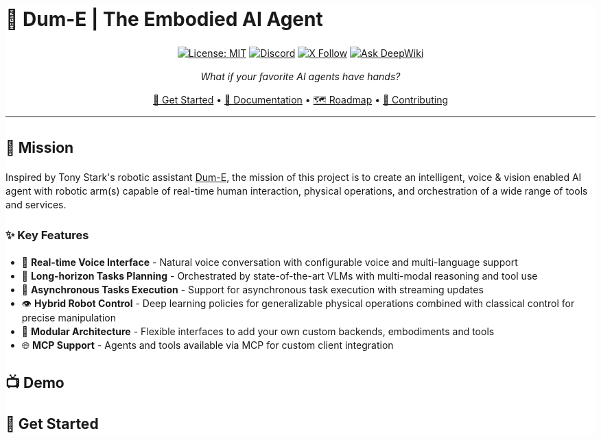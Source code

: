 # 🦾 Dum-E | The Embodied AI Agent

<div align="center">

[![License: MIT](https://img.shields.io/badge/License-MIT-yellow.svg)](https://opensource.org/licenses/MIT)
[![Discord](https://dcbadge.limes.pink/api/server/https://discord.gg/g52WMMMQyT?style=flat)](https://discord.gg/g52WMMMQyT)
[![X Follow](https://img.shields.io/twitter/follow/aaronsu1106?style=social)](https://twitter.com/aaronsu1106)
[![Ask DeepWiki](https://deepwiki.com/badge.svg)](https://deepwiki.com/aaronsu11/Dum-E)

*What if your favorite AI agents have hands?*

[🚀 Get Started](#-get-started) • [📖 Documentation](https://deepwiki.com/aaronsu11/Dum-E) • [🗺️ Roadmap](#%EF%B8%8F-roadmap) • [🤝 Contributing](#-contributing)

</div>

---

## 🎯 Mission

Inspired by Tony Stark's robotic assistant [Dum-E](https://marvelcinematicuniverse.fandom.com/wiki/Dum-E_and_U), the mission of this project is to create an intelligent, voice & vision enabled AI agent with robotic arm(s) capable of real-time human interaction, physical operations, and orchestration of a wide range of tools and services.

### ✨ Key Features

- 🎤 **Real-time Voice Interface** - Natural voice conversation with configurable voice and multi-language support
- 🧠 **Long-horizon Tasks Planning** - Orchestrated by state-of-the-art VLMs with multi-modal reasoning and tool use
- 📡 **Asynchronous Tasks Execution** - Support for asynchronous task execution with streaming updates
- 👁️ **Hybrid Robot Control** - Deep learning policies for generalizable physical operations combined with classical control for precise manipulation
- 🔧 **Modular Architecture** - Flexible interfaces to add your own custom backends, embodiments and tools
- 🌐 **MCP Support** - Agents and tools available via MCP for custom client integration

## 📺 Demo

<div align="center">

<video src="https://github.com/user-attachments/assets/035d252a-e437-484f-a502-9f95a5bceb6f" controls></video>

</div>

## 🚀 Get Started
